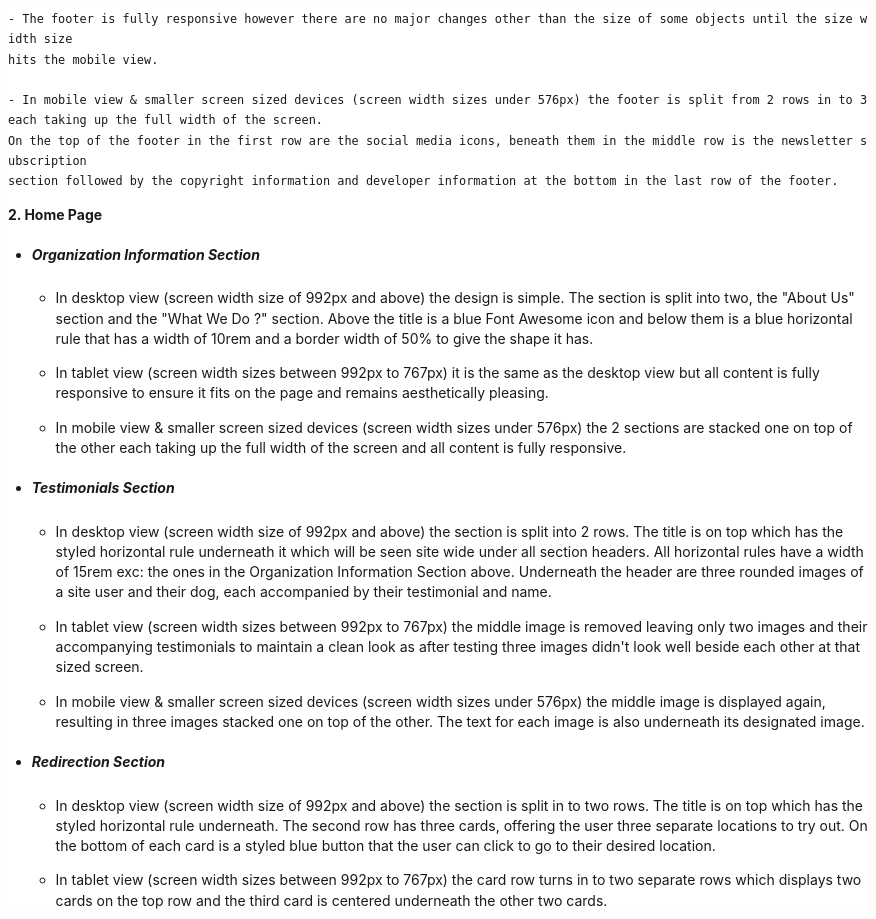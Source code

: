     - The footer is fully responsive however there are no major changes other than the size of some objects until the size width size
    hits the mobile view. 

    - In mobile view & smaller screen sized devices (screen width sizes under 576px) the footer is split from 2 rows in to 3 each taking up the full width of the screen. 
    On the top of the footer in the first row are the social media icons, beneath them in the middle row is the newsletter subscription
    section followed by the copyright information and developer information at the bottom in the last row of the footer.

**2. Home Page**

- ##### Organization Information Section
    - In desktop view (screen width size of 992px and above) the design is simple. The section is split into two, the "About Us" section
    and the "What We Do ?" section. Above the title is a blue Font Awesome icon and below them is a blue horizontal rule that has a width of 10rem
    and a border width of 50% to give the shape it has. 

    - In tablet view (screen width sizes between 992px to 767px) it is the same as the desktop view but all content is fully responsive
    to ensure it fits on the page and remains aesthetically pleasing. 

    - In mobile view & smaller screen sized devices (screen width sizes under 576px) the 2 sections are stacked one on top of the other
    each taking up the full width of the screen and all content is fully responsive.

- ##### Testimonials Section
    - In desktop view (screen width size of 992px and above) the section is split into 2 rows. The title is on top which has the styled horizontal
    rule underneath it which will be seen site wide under all section headers. All horizontal rules have a width of 15rem exc: the ones in the Organization Information 
    Section above. Underneath the header are three rounded images of a site user and their dog, each accompanied by their testimonial and name.

    - In tablet view (screen width sizes between 992px to 767px) the middle image is removed leaving only two images and their accompanying testimonials
    to maintain a clean look as after testing three images didn't look well beside each other at that sized screen.

    - In mobile view & smaller screen sized devices (screen width sizes under 576px) the middle image is displayed again, resulting in three images 
    stacked one on top of the other. The text for each image is also underneath its designated image.

- ##### Redirection Section
    - In desktop view (screen width size of 992px and above) the section is split in to two rows. The title is on top which has the styled horizontal
    rule underneath. The second row has three cards, offering the user three separate locations to try out. On the bottom of each card is a styled blue
    button that the user can click to go to their desired location.

    - In tablet view (screen width sizes between 992px to 767px) the card row turns in to two separate rows which displays two cards on the top row
    and the third card is centered underneath the other two cards. 
